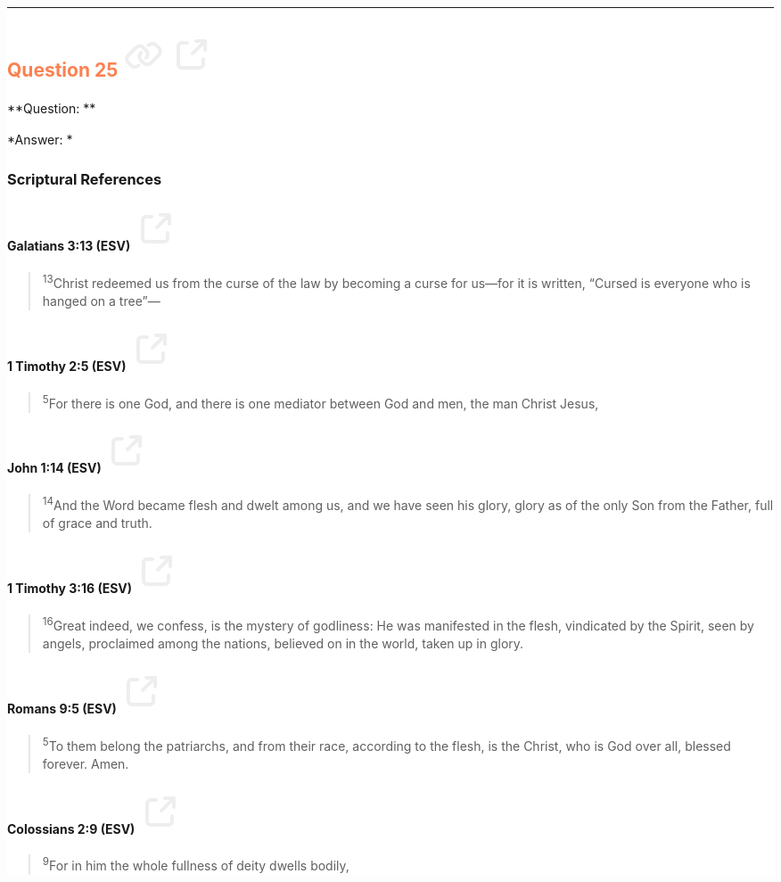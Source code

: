 
---
## <a id="q-25" style="pointer-events: fill; color: #fb8151; margin-right: 5px;">Question 25</a><a href="/keach/full#q-25"><img src="/assets/svg/permalink.svg"/></a><a href="/keach/questions/25" style="margin-left: 5px;"><img src="/assets/svg/link.svg"/></a>
**Question: **

*Answer: *

### Scriptural References
#### Galatians 3:13 (ESV) <a href="https://biblegateway.com/passage/?search=Galatians+3%3A13&version=ESV"><img src="/assets/svg/link.svg"/></a>
> <sup>13</sup>Christ redeemed us from the curse of the law by becoming a curse for us—for it is written, “Cursed is everyone who is hanged on a tree”—

#### 1 Timothy 2:5 (ESV) <a href="https://biblegateway.com/passage/?search=1+Timothy+2%3A5&version=ESV"><img src="/assets/svg/link.svg"/></a>
> <sup>5</sup>For there is one God, and there is one mediator between God and men, the man Christ Jesus,

#### John 1:14 (ESV) <a href="https://biblegateway.com/passage/?search=John+1%3A14&version=ESV"><img src="/assets/svg/link.svg"/></a>
> <sup>14</sup>And the Word became flesh and dwelt among us, and we have seen his glory, glory as of the only Son from the Father, full of grace and truth.

#### 1 Timothy 3:16 (ESV) <a href="https://biblegateway.com/passage/?search=1+Timothy+3%3A16&version=ESV"><img src="/assets/svg/link.svg"/></a>
> <sup>16</sup>Great indeed, we confess, is the mystery of godliness: He was manifested in the flesh, vindicated by the Spirit, seen by angels, proclaimed among the nations, believed on in the world, taken up in glory.

#### Romans 9:5 (ESV) <a href="https://biblegateway.com/passage/?search=Romans+9%3A5&version=ESV"><img src="/assets/svg/link.svg"/></a>
> <sup>5</sup>To them belong the patriarchs, and from their race, according to the flesh, is the Christ, who is God over all, blessed forever. Amen.

#### Colossians 2:9 (ESV) <a href="https://biblegateway.com/passage/?search=Colossians+2%3A9&version=ESV"><img src="/assets/svg/link.svg"/></a>
> <sup>9</sup>For in him the whole fullness of deity dwells bodily,
